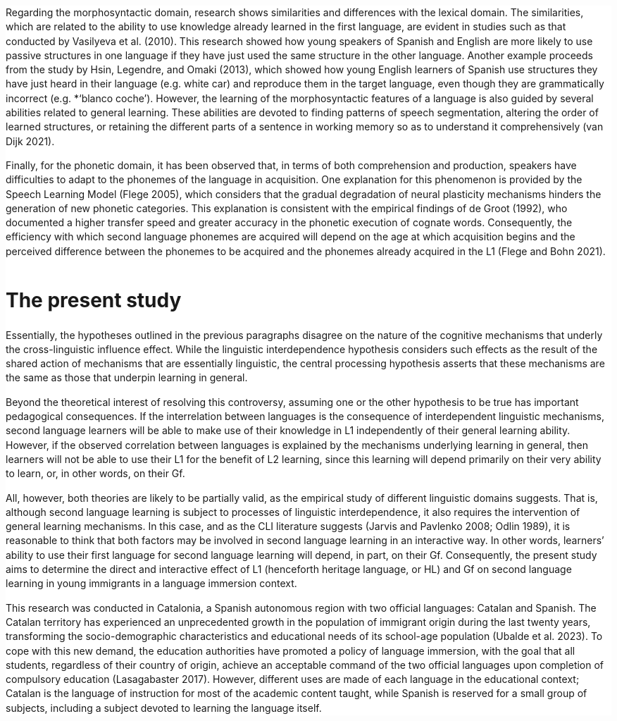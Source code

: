 Regarding the morphosyntactic domain, research shows similarities and differences with the lexical domain. The similarities, which are related to the ability to use knowledge already learned in the first language, are evident in studies such as that conducted by Vasilyeva et al. (2010). This research showed how young speakers of Spanish and English are more likely to use passive structures in one language if they have just used the same structure in the other language. Another example proceeds from the study by Hsin, Legendre, and Omaki (2013), which showed how young English learners of Spanish use structures they have just heard in their language (e.g. white car) and reproduce them in the target language, even though they are grammatically incorrect (e.g. \*‘blanco coche’). However, the learning of the morphosyntactic features of a language is also guided by several abilities related to general learning. These abilities are devoted to finding patterns of speech segmentation, altering the order of learned structures, or retaining the different parts of a sentence in working memory so as to understand it comprehensively (van Dijk 2021).

Finally, for the phonetic domain, it has been observed that, in terms of both comprehension and production, speakers have difficulties to adapt to the phonemes of the language in acquisition. One explanation for this phenomenon is provided by the Speech Learning Model (Flege 2005), which considers that the gradual degradation of neural plasticity mechanisms hinders the generation of new phonetic categories. This explanation is consistent with the empirical findings of de Groot (1992), who documented a higher transfer speed and greater accuracy in the phonetic execution of cognate words. Consequently, the efficiency with which second language phonemes are acquired will depend on the age at which acquisition begins and the perceived difference between the phonemes to be acquired and the phonemes already acquired in the L1 (Flege and Bohn 2021).

# The present study

Essentially, the hypotheses outlined in the previous paragraphs disagree on the nature of the cognitive mechanisms that underly the cross-linguistic influence effect. While the linguistic interdependence hypothesis considers such effects as the result of the shared action of mechanisms that are essentially linguistic, the central processing hypothesis asserts that these mechanisms are the same as those that underpin learning in general.

Beyond the theoretical interest of resolving this controversy, assuming one or the other hypothesis to be true has important pedagogical consequences. If the interrelation between languages is the consequence of interdependent linguistic mechanisms, second language learners will be able to make use of their knowledge in L1 independently of their general learning ability. However, if the observed correlation between languages is explained by the mechanisms underlying learning in general, then learners will not be able to use their L1 for the benefit of L2 learning, since this learning will depend primarily on their very ability to learn, or, in other words, on their Gf.

All, however, both theories are likely to be partially valid, as the empirical study of different linguistic domains suggests. That is, although second language learning is subject to processes of linguistic interdependence, it also requires the intervention of general learning mechanisms. In this case, and as the CLI literature suggests (Jarvis and Pavlenko 2008; Odlin 1989), it is reasonable to think that both factors may be involved in second language learning in an interactive way. In other words, learners’ ability to use their first language for second language learning will depend, in part, on their Gf. Consequently, the present study aims to determine the direct and interactive effect of L1 (henceforth heritage language, or HL) and Gf on second language learning in young immigrants in a language immersion context.

This research was conducted in Catalonia, a Spanish autonomous region with two official languages: Catalan and Spanish. The Catalan territory has experienced an unprecedented growth in the population of immigrant origin during the last twenty years, transforming the socio-demographic characteristics and educational needs of its school-age population (Ubalde et al. 2023). To cope with this new demand, the education authorities have promoted a policy of language immersion, with the goal that all students, regardless of their country of origin, achieve an acceptable command of the two official languages upon completion of compulsory education (Lasagabaster 2017). However, different uses are made of each language in the educational context; Catalan is the language of instruction for most of the academic content taught, while Spanish is reserved for a small group of subjects, including a subject devoted to learning the language itself.
